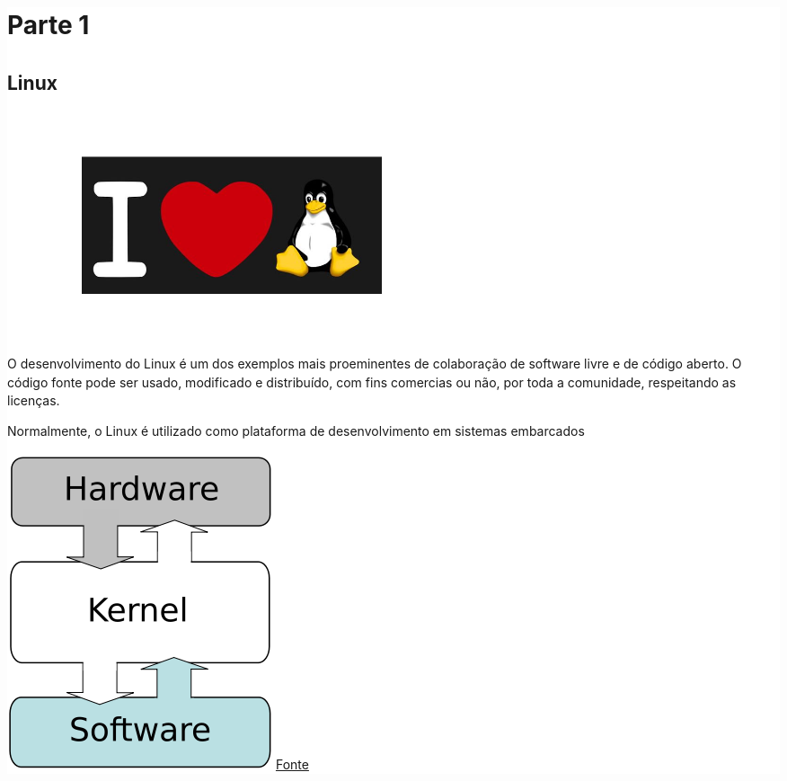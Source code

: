 # Parte 1

## Linux 
<img src="img/ilovelinux.png" width="500" height="250">

O desenvolvimento do Linux é um dos exemplos mais proeminentes de colaboração de software livre e de código aberto. O código fonte pode ser usado, modificado e distribuído, com fins comercias ou não, por toda a comunidade, respeitando as licenças.

Normalmente, o Linux é utilizado como plataforma de desenvolvimento em sistemas embarcados

![Kernel logo](img/Kernel_basic.png)
[Fonte](https://manjarobrasil.wordpress.com/2015/08/02/o-que-e-kernel/)
